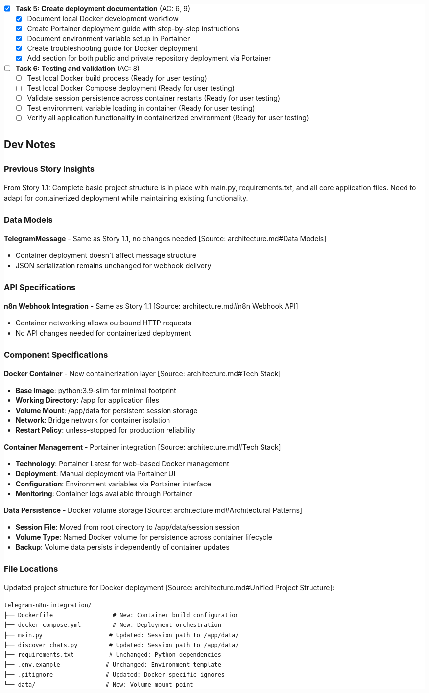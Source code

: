 - [x] **Task 5: Create deployment documentation** (AC: 6, 9)
  - [x] Document local Docker development workflow
  - [x] Create Portainer deployment guide with step-by-step instructions
  - [x] Document environment variable setup in Portainer
  - [x] Create troubleshooting guide for Docker deployment
  - [x] Add section for both public and private repository deployment via Portainer

- [ ] **Task 6: Testing and validation** (AC: 8)
  - [ ] Test local Docker build process (Ready for user testing)
  - [ ] Test local Docker Compose deployment (Ready for user testing)
  - [ ] Validate session persistence across container restarts (Ready for user testing)
  - [ ] Test environment variable loading in container (Ready for user testing)
  - [ ] Verify all application functionality in containerized environment (Ready for user testing)

## Dev Notes

### Previous Story Insights
From Story 1.1: Complete basic project structure is in place with main.py, requirements.txt, and all core application files. Need to adapt for containerized deployment while maintaining existing functionality.

### Data Models
**TelegramMessage** - Same as Story 1.1, no changes needed [Source: architecture.md#Data Models]
- Container deployment doesn't affect message structure
- JSON serialization remains unchanged for webhook delivery

### API Specifications
**n8n Webhook Integration** - Same as Story 1.1 [Source: architecture.md#n8n Webhook API]
- Container networking allows outbound HTTP requests
- No API changes needed for containerized deployment

### Component Specifications
**Docker Container** - New containerization layer [Source: architecture.md#Tech Stack]
- **Base Image**: python:3.9-slim for minimal footprint
- **Working Directory**: /app for application files
- **Volume Mount**: /app/data for persistent session storage
- **Network**: Bridge network for container isolation
- **Restart Policy**: unless-stopped for production reliability

**Container Management** - Portainer integration [Source: architecture.md#Tech Stack]
- **Technology**: Portainer Latest for web-based Docker management
- **Deployment**: Manual deployment via Portainer UI
- **Configuration**: Environment variables via Portainer interface
- **Monitoring**: Container logs available through Portainer

**Data Persistence** - Docker volume storage [Source: architecture.md#Architectural Patterns]
- **Session File**: Moved from root directory to /app/data/session.session
- **Volume Type**: Named Docker volume for persistence across container lifecycle
- **Backup**: Volume data persists independently of container updates

### File Locations
Updated project structure for Docker deployment [Source: architecture.md#Unified Project Structure]:
```
telegram-n8n-integration/
├── Dockerfile                 # New: Container build configuration
├── docker-compose.yml         # New: Deployment orchestration
├── main.py                   # Updated: Session path to /app/data/
├── discover_chats.py         # Updated: Session path to /app/data/
├── requirements.txt          # Unchanged: Python dependencies
├── .env.example             # Unchanged: Environment template  
├── .gitignore               # Updated: Docker-specific ignores
└── data/                    # New: Volume mount point
```